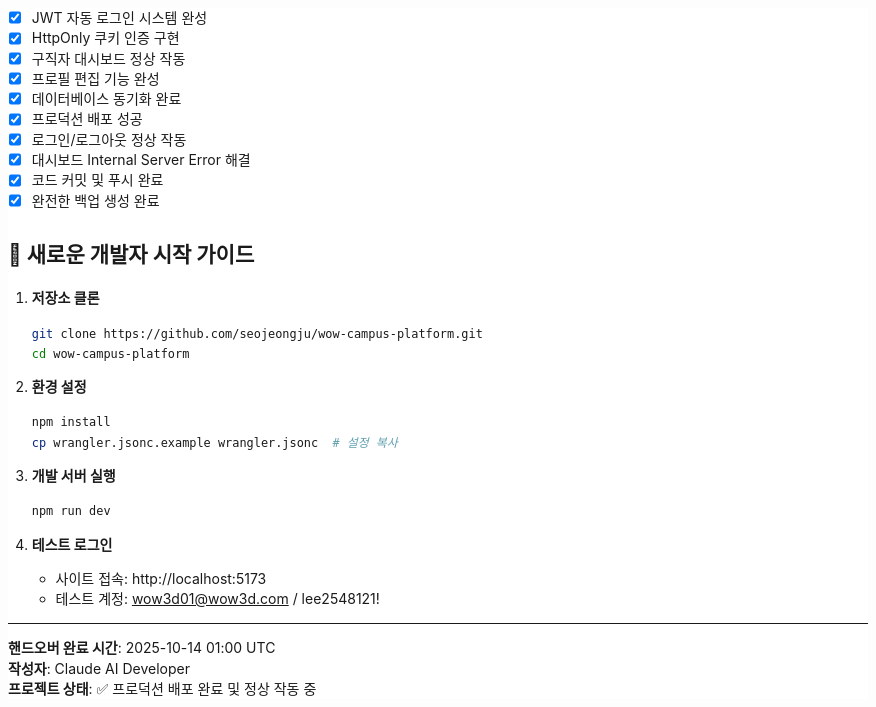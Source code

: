- [x] JWT 자동 로그인 시스템 완성
- [x] HttpOnly 쿠키 인증 구현
- [x] 구직자 대시보드 정상 작동
- [x] 프로필 편집 기능 완성
- [x] 데이터베이스 동기화 완료
- [x] 프로덕션 배포 성공
- [x] 로그인/로그아웃 정상 작동
- [x] 대시보드 Internal Server Error 해결
- [x] 코드 커밋 및 푸시 완료
- [x] 완전한 백업 생성 완료

## 🚀 **새로운 개발자 시작 가이드**

1. **저장소 클론**
   ```bash
   git clone https://github.com/seojeongju/wow-campus-platform.git
   cd wow-campus-platform
   ```

2. **환경 설정**
   ```bash
   npm install
   cp wrangler.jsonc.example wrangler.jsonc  # 설정 복사
   ```

3. **개발 서버 실행**
   ```bash
   npm run dev
   ```

4. **테스트 로그인**
   - 사이트 접속: http://localhost:5173
   - 테스트 계정: wow3d01@wow3d.com / lee2548121!

---

**핸드오버 완료 시간**: 2025-10-14 01:00 UTC  
**작성자**: Claude AI Developer  
**프로젝트 상태**: ✅ 프로덕션 배포 완료 및 정상 작동 중